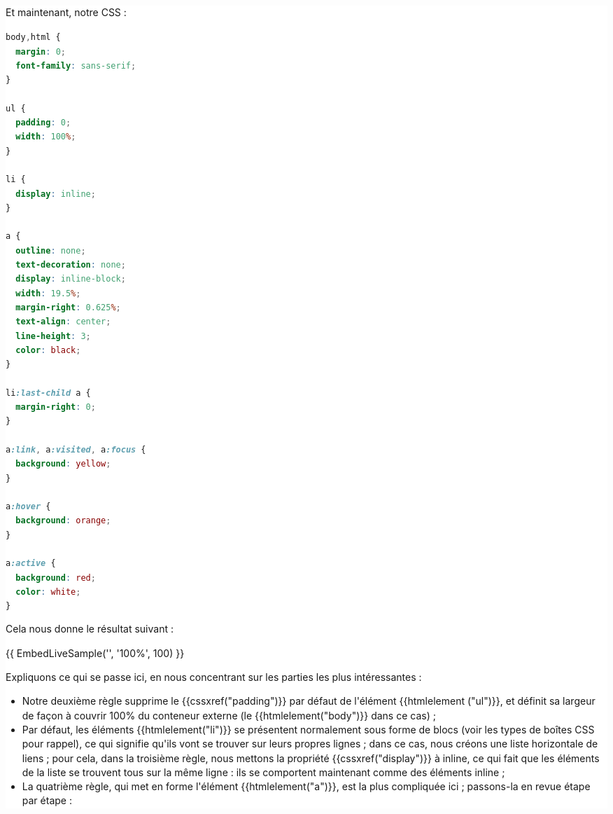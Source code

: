 Et maintenant, notre CSS :

```css
body,html {
  margin: 0;
  font-family: sans-serif;
}

ul {
  padding: 0;
  width: 100%;
}

li {
  display: inline;
}

a {
  outline: none;
  text-decoration: none;
  display: inline-block;
  width: 19.5%;
  margin-right: 0.625%;
  text-align: center;
  line-height: 3;
  color: black;
}

li:last-child a {
  margin-right: 0;
}

a:link, a:visited, a:focus {
  background: yellow;
}

a:hover {
  background: orange;
}

a:active {
  background: red;
  color: white;
}
```

Cela nous donne le résultat suivant :

{{ EmbedLiveSample('', '100%', 100) }}

Expliquons ce qui se passe ici, en nous concentrant sur les parties les plus intéressantes :

- Notre deuxième règle supprime le {{cssxref("padding")}} par défaut de l'élément {{htmlelement ("ul")}}, et définit sa largeur de façon à couvrir 100% du conteneur externe (le {{htmlelement("body")}} dans ce cas) ;
- Par défaut, les éléments {{htmlelement("li")}} se présentent normalement sous forme de blocs (voir les types de boîtes CSS pour rappel), ce qui signifie qu'ils vont se trouver sur leurs propres lignes ; dans ce cas, nous créons une liste horizontale de liens ; pour cela, dans la troisième règle, nous mettons la propriété {{cssxref("display")}} à inline, ce qui fait que les éléments de la liste se trouvent tous sur la même ligne : ils se comportent maintenant comme des éléments inline ;
- La quatrième règle, qui met en forme l'élément {{htmlelement("a")}}, est la plus compliquée ici ; passons-la en revue étape par étape :
